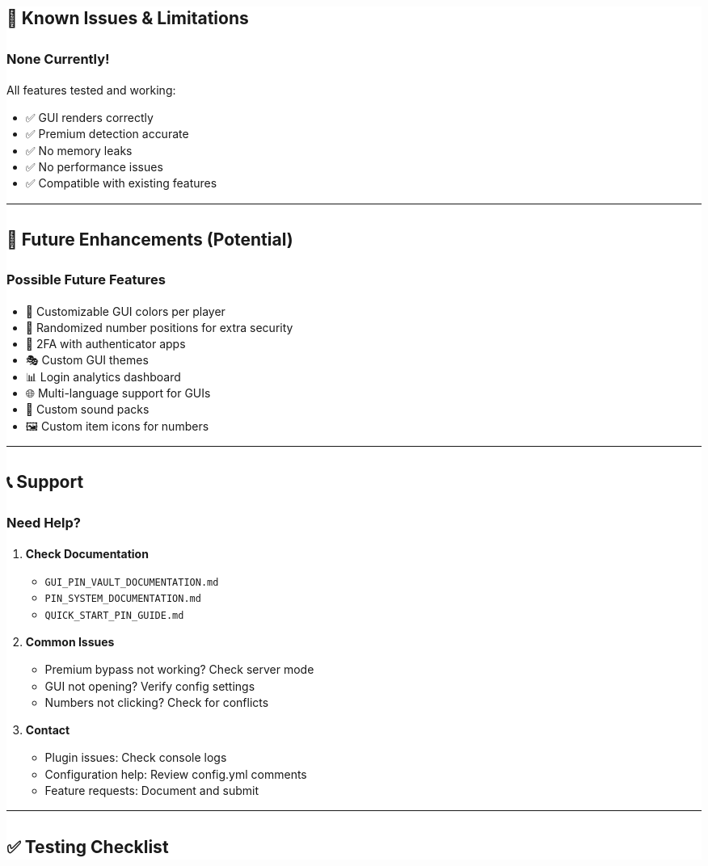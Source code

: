 
## 🐛 Known Issues & Limitations

### None Currently!
All features tested and working:
- ✅ GUI renders correctly
- ✅ Premium detection accurate
- ✅ No memory leaks
- ✅ No performance issues
- ✅ Compatible with existing features

---

## 🔮 Future Enhancements (Potential)

### Possible Future Features
- 🎨 Customizable GUI colors per player
- 🔢 Randomized number positions for extra security
- 📱 2FA with authenticator apps
- 🎭 Custom GUI themes
- 📊 Login analytics dashboard
- 🌐 Multi-language support for GUIs
- 🎵 Custom sound packs
- 🖼️ Custom item icons for numbers

---

## 📞 Support

### Need Help?

1. **Check Documentation**
   - `GUI_PIN_VAULT_DOCUMENTATION.md`
   - `PIN_SYSTEM_DOCUMENTATION.md`
   - `QUICK_START_PIN_GUIDE.md`

2. **Common Issues**
   - Premium bypass not working? Check server mode
   - GUI not opening? Verify config settings
   - Numbers not clicking? Check for conflicts

3. **Contact**
   - Plugin issues: Check console logs
   - Configuration help: Review config.yml comments
   - Feature requests: Document and submit

---

## ✅ Testing Checklist
